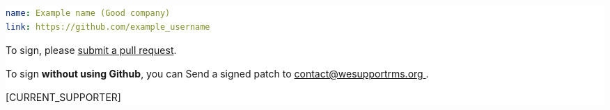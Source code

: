 ```yaml
name: Example name (Good company)
link: https://github.com/example_username
```

To sign, please [submit a pull request](https://github.com/wesupportrms/wesupportrms.org/pulls).

To sign **without using Github**, you can Send a signed patch to [contact@wesupportrms.org ](mailto:contact@wesupportrms.org) .

[CURRENT_SUPPORTER]
